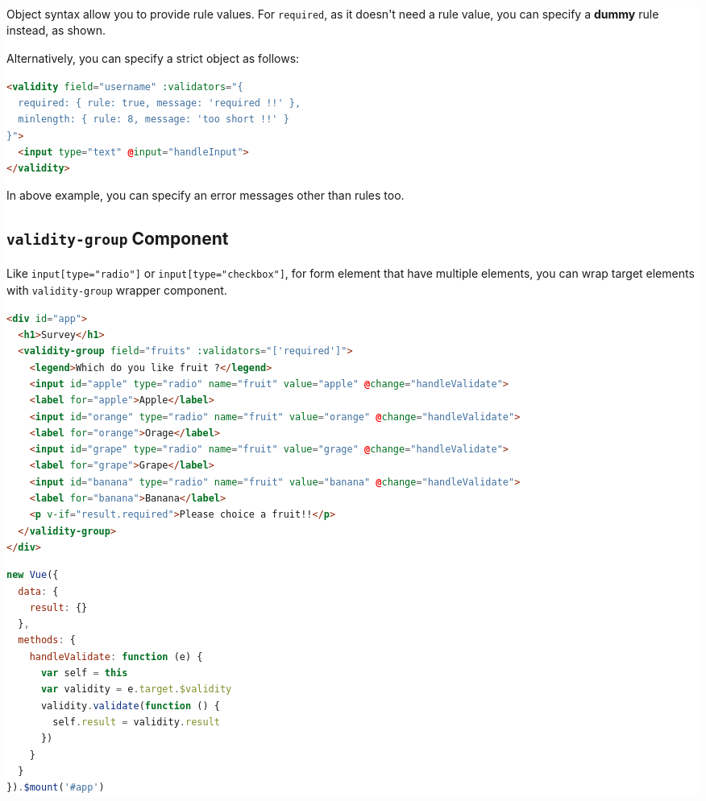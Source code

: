 Object syntax allow you to provide rule values. For `required`, as it doesn't need a rule value, you can specify a **dummy** rule instead, as shown.

Alternatively, you can specify a strict object as follows:

```html
<validity field="username" :validators="{
  required: { rule: true, message: 'required !!' },
  minlength: { rule: 8, message: 'too short !!' }
}">
  <input type="text" @input="handleInput">
</validity>
```

In above example, you can specify an error messages other than rules too.

## `validity-group` Component

Like `input[type="radio"]` or `input[type="checkbox"]`, for form element that have multiple elements, you can wrap target elements with `validity-group` wrapper component.

```html
<div id="app">
  <h1>Survey</h1>
  <validity-group field="fruits" :validators="['required']">
    <legend>Which do you like fruit ?</legend>
    <input id="apple" type="radio" name="fruit" value="apple" @change="handleValidate">
    <label for="apple">Apple</label>
    <input id="orange" type="radio" name="fruit" value="orange" @change="handleValidate">
    <label for="orange">Orage</label>
    <input id="grape" type="radio" name="fruit" value="grage" @change="handleValidate">
    <label for="grape">Grape</label>
    <input id="banana" type="radio" name="fruit" value="banana" @change="handleValidate">
    <label for="banana">Banana</label>
    <p v-if="result.required">Please choice a fruit!!</p>
  </validity-group>
</div>
```
```javascript
new Vue({
  data: {
    result: {}
  },
  methods: {
    handleValidate: function (e) {
      var self = this
      var validity = e.target.$validity
      validity.validate(function () {
        self.result = validity.result
      })
    }
  }
}).$mount('#app')
```
